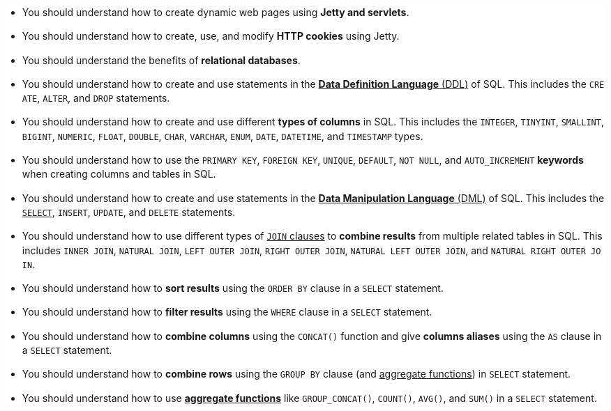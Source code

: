 - You should understand how to create dynamic web pages using **Jetty and servlets**.

- You should understand how to create, use, and modify **HTTP cookies** using Jetty.

- You should understand the benefits of **relational databases**.

- You should understand how to create and use statements in the [**Data Definition Language** (DDL)](https://mariadb.com/kb/en/data-definition/) of SQL. This includes the `CREATE`, `ALTER`, and `DROP` statements.

- You should understand how to create and use different **types of columns** in SQL. This includes the `INTEGER`, `TINYINT`, `SMALLINT`, `BIGINT`, `NUMERIC`, `FLOAT`, `DOUBLE`, `CHAR`, `VARCHAR`, `ENUM`, `DATE`, `DATETIME`, and `TIMESTAMP` types.

- You should understand how to use the `PRIMARY KEY`, `FOREIGN KEY`, `UNIQUE`, `DEFAULT`, `NOT NULL`, and `AUTO_INCREMENT` **keywords** when creating columns and tables in SQL.

- You should understand how to create and use statements in the [**Data Manipulation Language** (DML)](https://mariadb.com/kb/en/data-manipulation/) of SQL. This includes the [`SELECT`](https://mariadb.com/kb/en/selecting-data/), `INSERT`, `UPDATE`, and `DELETE` statements.

- You should understand how to use different types of [`JOIN` clauses](https://mariadb.com/kb/en/joins/) to **combine results** from multiple related tables in SQL. This includes `INNER JOIN`, `NATURAL JOIN`, `LEFT OUTER JOIN`, `RIGHT OUTER JOIN`, `NATURAL LEFT OUTER JOIN`, and `NATURAL RIGHT OUTER JOIN`.

- You should understand how to **sort results** using the `ORDER BY` clause in a `SELECT` statement.

- You should understand how to **filter results** using the `WHERE` clause in a `SELECT` statement.

- You should understand how to **combine columns** using the `CONCAT()` function and give **columns aliases** using the `AS` clause in a `SELECT` statement.

- You should understand how to **combine rows** using the `GROUP BY` clause (and [aggregate functions](https://mariadb.com/kb/en/aggregate-functions/)) in `SELECT` statement.

- You should understand how to use [**aggregate functions**](https://mariadb.com/kb/en/aggregate-functions/) like `GROUP_CONCAT()`, `COUNT()`, `AVG()`, and `SUM()` in a `SELECT` statement.

